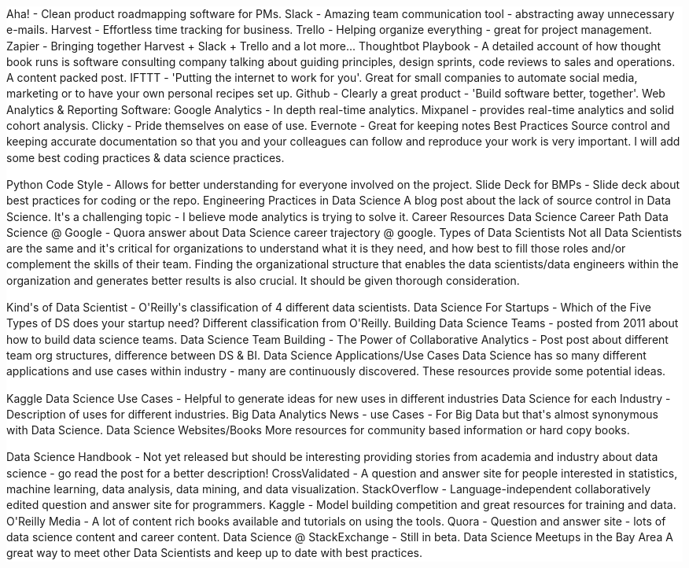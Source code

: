 Aha! - Clean product roadmapping software for PMs.
Slack - Amazing team communication tool - abstracting away unnecessary e-mails.
Harvest - Effortless time tracking for business.
Trello - Helping organize everything - great for project management.
Zapier - Bringing together Harvest + Slack + Trello and a lot more...
Thoughtbot Playbook - A detailed account of how thought book runs is software consulting company talking about guiding principles, design sprints, code reviews to sales and operations. A content packed post.
IFTTT - 'Putting the internet to work for you'. Great for small companies to automate social media, marketing or to have your own personal recipes set up.
Github - Clearly a great product - 'Build software better, together'.
Web Analytics & Reporting Software:
Google Analytics - In depth real-time analytics.
Mixpanel - provides real-time analytics and solid cohort analysis.
Clicky - Pride themselves on ease of use.
Evernote - Great for keeping notes
Best Practices
Source control and keeping accurate documentation so that you and your colleagues can follow and reproduce your work is very important. I will add some best coding practices & data science practices.

Python Code Style - Allows for better understanding for everyone involved on the project.
Slide Deck for BMPs - Slide deck about best practices for coding or the repo.
Engineering Practices in Data Science A blog post about the lack of source control in Data Science. It's a challenging topic - I believe mode analytics is trying to solve it.
Career Resources
Data Science Career Path
Data Science @ Google - Quora answer about Data Science career trajectory @ google.
Types of Data Scientists
Not all Data Scientists are the same and it's critical for organizations to understand what it is they need, and how best to fill those roles and/or complement the skills of their team. Finding the organizational structure that enables the data scientists/data engineers within the organization and generates better results is also crucial. It should be given thorough consideration.

Kind's of Data Scientist - O'Reilly's classification of 4 different data scientists.
Data Science For Startups - Which of the Five Types of DS does your startup need? Different classification from O'Reilly.
Building Data Science Teams - posted from 2011 about how to build data science teams.
Data Science Team Building - The Power of Collaborative Analytics - Post post about different team org structures, difference between DS & BI.
Data Science Applications/Use Cases
Data Science has so many different applications and use cases within industry - many are continuously discovered. These resources provide some potential ideas.

Kaggle Data Science Use Cases - Helpful to generate ideas for new uses in different industries
Data Science for each Industry - Description of uses for different industries.
Big Data Analytics News - use Cases - For Big Data but that's almost synonymous with Data Science.
Data Science Websites/Books
More resources for community based information or hard copy books.

Data Science Handbook - Not yet released but should be interesting providing stories from academia and industry about data science - go read the post for a better description!
CrossValidated - A question and answer site for people interested in statistics, machine learning, data analysis, data mining, and data visualization.
StackOverflow - Language-independent collaboratively edited question and answer site for programmers.
Kaggle - Model building competition and great resources for training and data.
O'Reilly Media - A lot of content rich books available and tutorials on using the tools.
Quora - Question and answer site - lots of data science content and career content.
Data Science @ StackExchange - Still in beta.
Data Science Meetups in the Bay Area
A great way to meet other Data Scientists and keep up to date with best practices.
